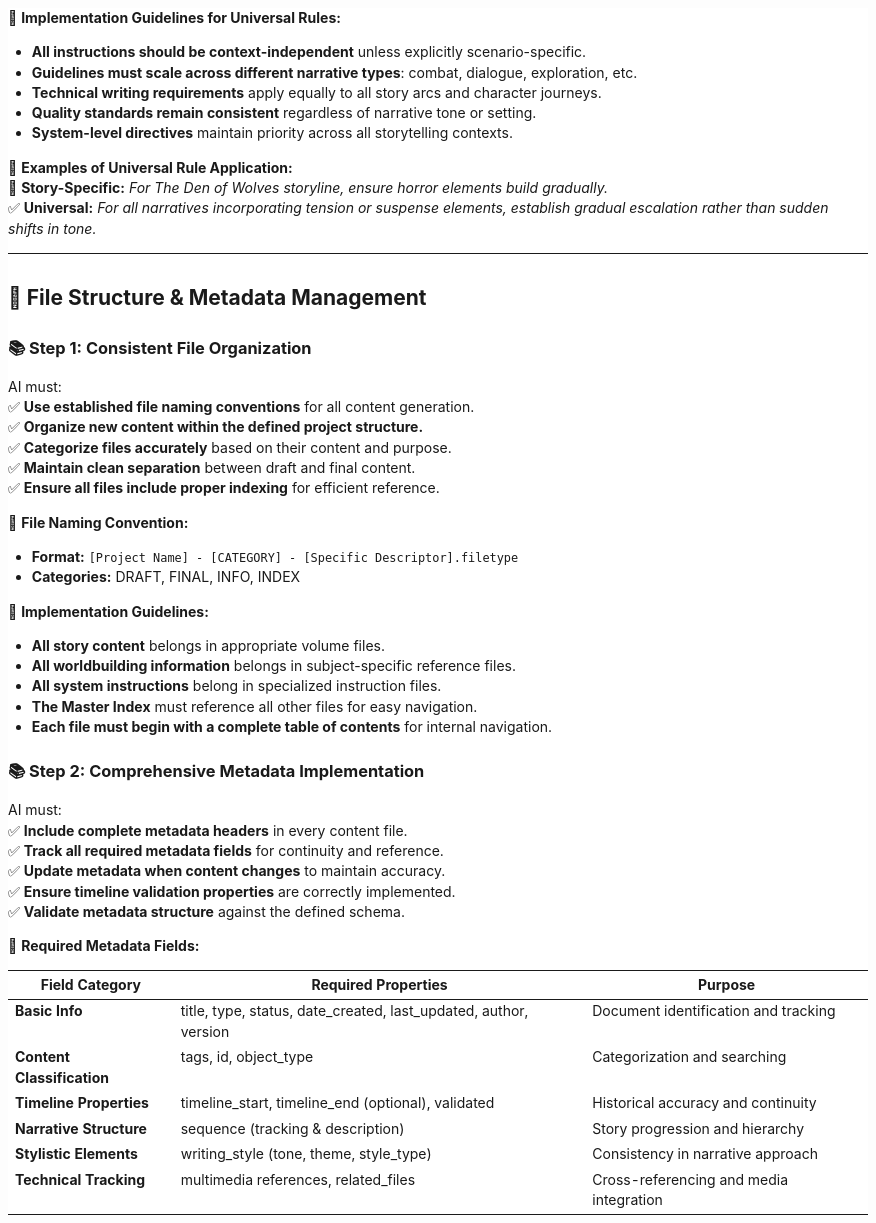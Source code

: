 📌 **Implementation Guidelines for Universal Rules:**

- **All instructions should be context-independent** unless explicitly scenario-specific.
- **Guidelines must scale across different narrative types**: combat, dialogue, exploration, etc.
- **Technical writing requirements** apply equally to all story arcs and character journeys.
- **Quality standards remain consistent** regardless of narrative tone or setting.
- **System-level directives** maintain priority across all storytelling contexts.

📌 **Examples of Universal Rule Application:**  
🚫 **Story-Specific:** _For The Den of Wolves storyline, ensure horror elements build gradually._  
✅ **Universal:** _For all narratives incorporating tension or suspense elements, establish gradual escalation rather than sudden shifts in tone._  

---

## **📂 File Structure & Metadata Management**

### **📚 Step 1: Consistent File Organization**  

AI must:  
✅ **Use established file naming conventions** for all content generation.  
✅ **Organize new content within the defined project structure.**  
✅ **Categorize files accurately** based on their content and purpose.  
✅ **Maintain clean separation** between draft and final content.  
✅ **Ensure all files include proper indexing** for efficient reference.  

📌 **File Naming Convention:**
- **Format:** `[Project Name] - [CATEGORY] - [Specific Descriptor].filetype`
- **Categories:** DRAFT, FINAL, INFO, INDEX

📌 **Implementation Guidelines:**

- **All story content** belongs in appropriate volume files.
- **All worldbuilding information** belongs in subject-specific reference files.
- **All system instructions** belong in specialized instruction files.
- **The Master Index** must reference all other files for easy navigation.
- **Each file must begin with a complete table of contents** for internal navigation.

### **📚 Step 2: Comprehensive Metadata Implementation**  

AI must:  
✅ **Include complete metadata headers** in every content file.  
✅ **Track all required metadata fields** for continuity and reference.  
✅ **Update metadata when content changes** to maintain accuracy.  
✅ **Ensure timeline validation properties** are correctly implemented.  
✅ **Validate metadata structure** against the defined schema.  

📌 **Required Metadata Fields:**

| **Field Category** | **Required Properties** | **Purpose** |
|-------------------|-------------------------|-------------|
| **Basic Info** | title, type, status, date_created, last_updated, author, version | Document identification and tracking |
| **Content Classification** | tags, id, object_type | Categorization and searching |
| **Timeline Properties** | timeline_start, timeline_end (optional), validated | Historical accuracy and continuity |
| **Narrative Structure** | sequence (tracking & description) | Story progression and hierarchy |
| **Stylistic Elements** | writing_style (tone, theme, style_type) | Consistency in narrative approach |
| **Technical Tracking** | multimedia references, related_files | Cross-referencing and media integration |

